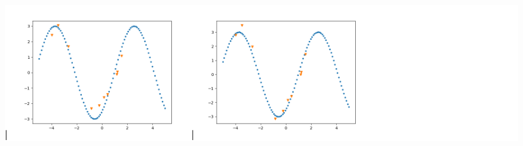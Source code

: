 | <img src='MAML.sin_10-shot_1-updates_25-batch_norm-None/14.png' width=300> |<img src='MAML.sin_10-shot_5-updates_25-batch_norm-None/14.png' width=300>